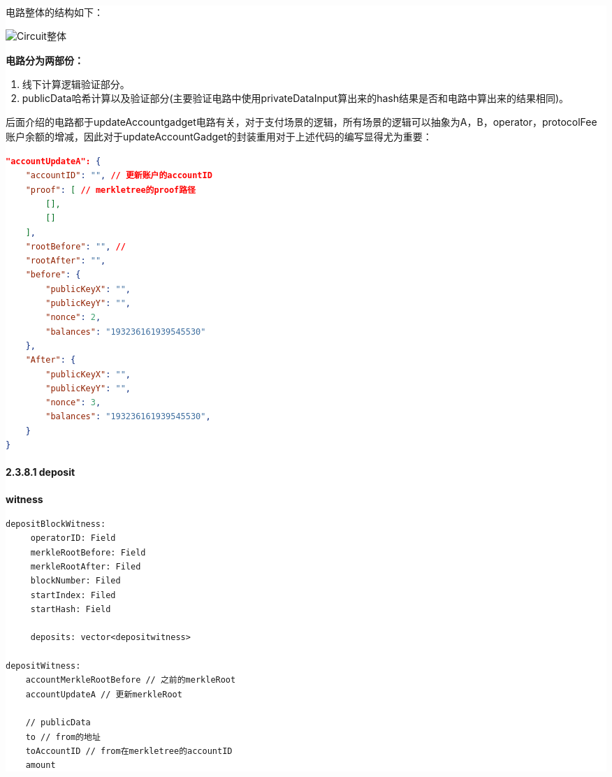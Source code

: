 电路整体的结构如下：

![Circuit整体](C:\Users\czm18\Desktop\Circuit整体.png)

**电路分为两部份：**

1. 线下计算逻辑验证部分。
2. publicData哈希计算以及验证部分(主要验证电路中使用privateDataInput算出来的hash结果是否和电路中算出来的结果相同)。

后面介绍的电路都于updateAccountgadget电路有关，对于支付场景的逻辑，所有场景的逻辑可以抽象为A，B，operator，protocolFee账户余额的增减，因此对于updateAccountGadget的封装重用对于上述代码的编写显得尤为重要：

```json
"accountUpdateA": {
    "accountID": "", // 更新账户的accountID
    "proof": [ // merkletree的proof路径
        [],
        []
    ],
    "rootBefore": "", // 
    "rootAfter": "",
    "before": {
        "publicKeyX": "",
        "publicKeyY": "",
        "nonce": 2,
        "balances": "193236161939545530"
    },
    "After": {
        "publicKeyX": "",
        "publicKeyY": "",
        "nonce": 3,
        "balances": "193236161939545530",
    }
}
```



#### 2.3.8.1 deposit

**witness**

```
depositBlockWitness:
     operatorID: Field
     merkleRootBefore: Field
     merkleRootAfter: Filed
     blockNumber: Filed
     startIndex: Filed
     startHash: Field
     
     deposits: vector<depositwitness> 

depositWitness:
	accountMerkleRootBefore // 之前的merkleRoot
	accountUpdateA // 更新merkleRoot
	
	// publicData
	to // from的地址
	toAccountID // from在merkletree的accountID
	amount
```
